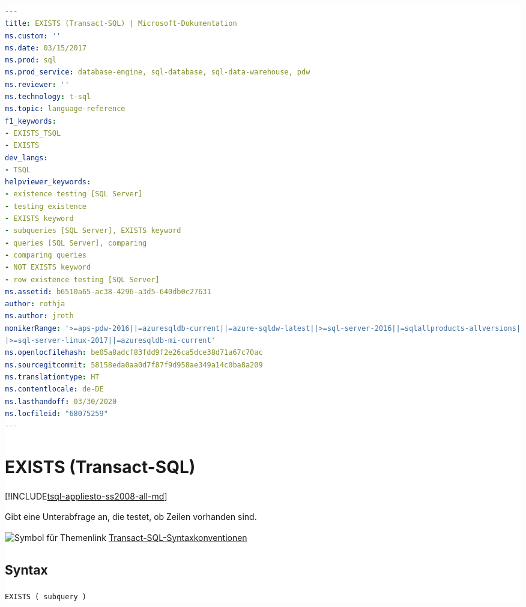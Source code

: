 ```yaml
---
title: EXISTS (Transact-SQL) | Microsoft-Dokumentation
ms.custom: ''
ms.date: 03/15/2017
ms.prod: sql
ms.prod_service: database-engine, sql-database, sql-data-warehouse, pdw
ms.reviewer: ''
ms.technology: t-sql
ms.topic: language-reference
f1_keywords:
- EXISTS_TSQL
- EXISTS
dev_langs:
- TSQL
helpviewer_keywords:
- existence testing [SQL Server]
- testing existence
- EXISTS keyword
- subqueries [SQL Server], EXISTS keyword
- queries [SQL Server], comparing
- comparing queries
- NOT EXISTS keyword
- row existence testing [SQL Server]
ms.assetid: b6510a65-ac38-4296-a3d5-640db0c27631
author: rothja
ms.author: jroth
monikerRange: '>=aps-pdw-2016||=azuresqldb-current||=azure-sqldw-latest||>=sql-server-2016||=sqlallproducts-allversions||>=sql-server-linux-2017||=azuresqldb-mi-current'
ms.openlocfilehash: be05a8adcf83fdd9f2e26ca5dce38d71a67c70ac
ms.sourcegitcommit: 58158eda0aa0d7f87f9d958ae349a14c0ba8a209
ms.translationtype: HT
ms.contentlocale: de-DE
ms.lasthandoff: 03/30/2020
ms.locfileid: "68075259"
---
```

# <a name="exists-transact-sql"></a>EXISTS (Transact-SQL)
[!INCLUDE[tsql-appliesto-ss2008-all-md](../../includes/tsql-appliesto-ss2008-all-md.md)]

  Gibt eine Unterabfrage an, die testet, ob Zeilen vorhanden sind.  
  
 ![Symbol für Themenlink](../../database-engine/configure-windows/media/topic-link.gif "Symbol für Themenlink") [Transact-SQL-Syntaxkonventionen](../../t-sql/language-elements/transact-sql-syntax-conventions-transact-sql.md)  
  
## <a name="syntax"></a>Syntax  
  
```  
EXISTS ( subquery )  
```  
  